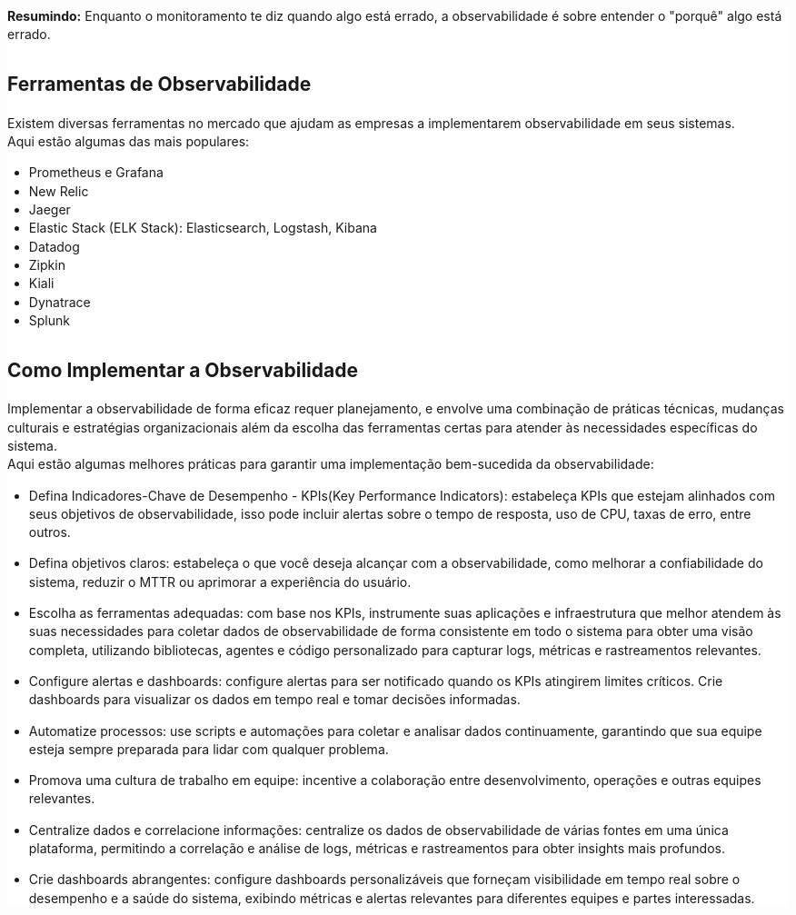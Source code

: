 **Resumindo:** Enquanto o monitoramento te diz quando algo está errado, a observabilidade é sobre entender o "porquê" algo está errado.

## Ferramentas de Observabilidade

Existem diversas ferramentas no mercado que ajudam as empresas a implementarem observabilidade em seus sistemas.  
Aqui estão algumas das mais populares:

- Prometheus e Grafana
- New Relic
- Jaeger
- Elastic Stack (ELK Stack): Elasticsearch, Logstash, Kibana
- Datadog
- Zipkin
- Kiali
- Dynatrace
- Splunk

## Como Implementar a Observabilidade

Implementar a observabilidade de forma eficaz requer planejamento, e envolve uma combinação de práticas técnicas, mudanças culturais e estratégias organizacionais além da escolha das ferramentas certas para atender às necessidades específicas do sistema.  
Aqui estão algumas melhores práticas para garantir uma implementação bem-sucedida da observabilidade:

- Defina Indicadores-Chave de Desempenho - KPIs(Key Performance Indicators): estabeleça KPIs que estejam alinhados com seus objetivos de observabilidade, isso pode incluir alertas sobre o tempo de resposta, uso de CPU, taxas de erro, entre outros.

- Defina objetivos claros: estabeleça o que você deseja alcançar com a observabilidade, como melhorar a confiabilidade do sistema, reduzir o MTTR ou aprimorar a experiência do usuário.

- Escolha as ferramentas adequadas: com base nos KPIs, instrumente suas aplicações e infraestrutura que melhor atendem às suas necessidades para coletar dados de observabilidade de forma consistente em todo o sistema para obter uma visão completa, utilizando bibliotecas, agentes e código personalizado para capturar logs, métricas e rastreamentos relevantes.

- Configure alertas e dashboards: configure alertas para ser notificado quando os KPIs atingirem limites críticos. Crie dashboards para visualizar os dados em tempo real e tomar decisões informadas.

- Automatize processos: use scripts e automações para coletar e analisar dados continuamente, garantindo que sua equipe esteja sempre preparada para lidar com qualquer problema.

- Promova uma cultura de trabalho em equipe: incentive a colaboração entre desenvolvimento, operações e outras equipes relevantes.

- Centralize dados e correlacione informações: centralize os dados de observabilidade de várias fontes em uma única plataforma, permitindo a correlação e análise de logs, métricas e rastreamentos para obter insights mais profundos.

- Crie dashboards abrangentes: configure dashboards personalizáveis que forneçam visibilidade em tempo real sobre o desempenho e a saúde do sistema, exibindo métricas e alertas relevantes para diferentes equipes e partes interessadas.
